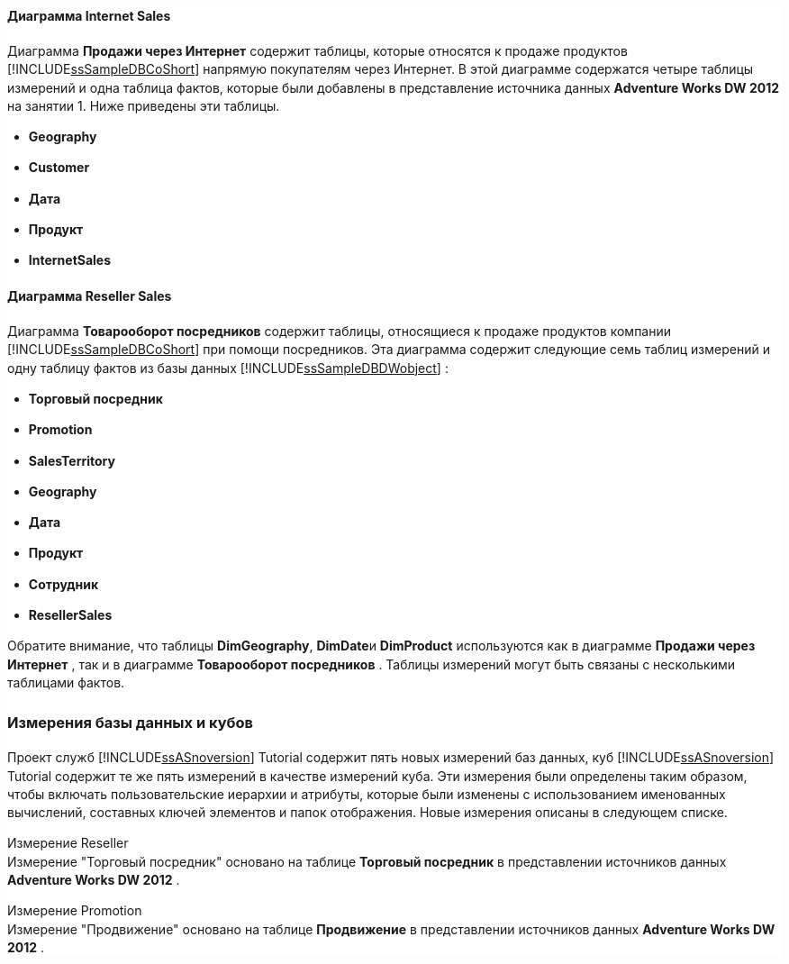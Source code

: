 #### <a name="internet-sales-diagram"></a>Диаграмма Internet Sales  
Диаграмма **Продажи через Интернет** содержит таблицы, которые относятся к продаже продуктов [!INCLUDE[ssSampleDBCoShort](../includes/sssampledbcoshort-md.md)] напрямую покупателям через Интернет. В этой диаграмме содержатся четыре таблицы измерений и одна таблица фактов, которые были добавлены в представление источника данных **Adventure Works DW 2012** на занятии 1. Ниже приведены эти таблицы.  
  
-   **Geography**  
  
-   **Customer**  
  
-   **Дата**  
  
-   **Продукт**  
  
-   **InternetSales**  
  
#### <a name="reseller-sales-diagram"></a>Диаграмма Reseller Sales  
Диаграмма **Товарооборот посредников** содержит таблицы, относящиеся к продаже продуктов компании [!INCLUDE[ssSampleDBCoShort](../includes/sssampledbcoshort-md.md)] при помощи посредников. Эта диаграмма содержит следующие семь таблиц измерений и одну таблицу фактов из базы данных [!INCLUDE[ssSampleDBDWobject](../includes/sssampledbdwobject-md.md)] :  
  
-   **Торговый посредник**  
  
-   **Promotion**  
  
-   **SalesTerritory**  
  
-   **Geography**  
  
-   **Дата**  
  
-   **Продукт**  
  
-   **Сотрудник**  
  
-   **ResellerSales**  
  
Обратите внимание, что таблицы **DimGeography**, **DimDate**и **DimProduct** используются как в диаграмме **Продажи через Интернет** , так и в диаграмме **Товарооборот посредников** . Таблицы измерений могут быть связаны с несколькими таблицами фактов.  
  
### <a name="database-and-cube-dimensions"></a>Измерения базы данных и кубов  
Проект служб [!INCLUDE[ssASnoversion](../includes/ssasnoversion-md.md)] Tutorial содержит пять новых измерений баз данных, куб [!INCLUDE[ssASnoversion](../includes/ssasnoversion-md.md)] Tutorial содержит те же пять измерений в качестве измерений куба. Эти измерения были определены таким образом, чтобы включать пользовательские иерархии и атрибуты, которые были изменены с использованием именованных вычислений, составных ключей элементов и папок отображения. Новые измерения описаны в следующем списке.  
  
Измерение Reseller  
Измерение "Торговый посредник" основано на таблице **Торговый посредник** в представлении источников данных **Adventure Works DW 2012** .  
  
Измерение Promotion  
Измерение "Продвижение" основано на таблице **Продвижение** в представлении источников данных **Adventure Works DW 2012** .  
  